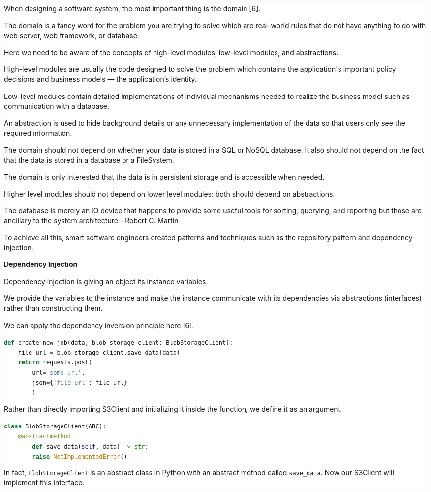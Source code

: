 When designing a software system, the most important thing is the domain [6]. 

The domain is a fancy word for the problem you are trying to solve which are real-world rules that do not have anything to do with web server, web framework, or database.

Here we need to be aware of the concepts of high-level modules, low-level modules, and abstractions.

High-level modules are usually the code designed to solve the problem which contains the application's important policy decisions and business models — the application’s identity.

Low-level modules contain detailed implementations of individual mechanisms needed to realize the business model such as communication with a database.

An abstraction is used to hide background details or any unnecessary implementation of the data so that users only see the required information.

The domain should not depend on whether your data is stored in a SQL or NoSQL database. It also should not depend on the fact that the data is stored in a database or a FileSystem. 

The domain is only interested that the data is in persistent storage and is accessible when needed.

Higher level modules should not depend on lower level modules: both should depend on abstractions.

The database is merely an IO device that happens to provide some useful tools for sorting, querying, and reporting but those are ancillary to the system architecture - Robert C. Martin

To achieve all this, smart software engineers created patterns and techniques such as the repository pattern and dependency injection. 

**Dependency Injection**

Dependency injection is giving an object its instance variables. 

We provide the variables to the instance and make the instance communicate with its dependencies via abstractions (interfaces) rather than constructing them.

We can apply the dependency inversion principle here [6]. 

```py
def create_new_job(data, blob_storage_client: BlobStorageClient):
    file_url = blob_storage_client.save_data(data)
    return requests.post(
        url='some_url',
        json={'file_url': file_url}
        )
```

Rather than directly importing S3Client and initializing it inside the function, we define it as an argument. 

```py
class BlobStorageClient(ABC):
    @abstractmethod
        def save_data(self, data) -> str:
        raise NotImplementedError()
```

In fact, `BlobStorageClient` is an abstract class in Python with an abstract method called `save_data`. Now our S3Client will implement this interface.
